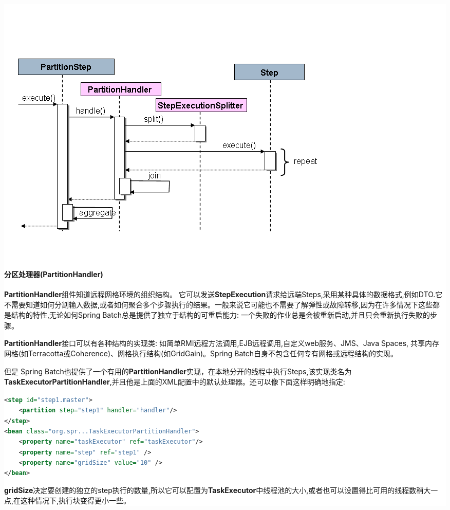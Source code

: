 ![partitioning-spi](img/SpringBatchStep/partitioning-spi.png)



#### 分区处理器(PartitionHandler)

**PartitionHandler**组件知道远程网格环境的组织结构。 它可以发送**StepExecution**请求给远端Steps,采用某种具体的数据格式,例如DTO.它不需要知道如何分割输入数据,或者如何聚合多个步骤执行的结果。一般来说它可能也不需要了解弹性或故障转移,因为在许多情况下这些都是结构的特性,无论如何Spring Batch总是提供了独立于结构的可重启能力: 一个失败的作业总是会被重新启动,并且只会重新执行失败的步骤。

**PartitionHandler**接口可以有各种结构的实现类: 如简单RMI远程方法调用,EJB远程调用,自定义web服务、JMS、Java Spaces, 共享内存网格(如Terracotta或Coherence)、网格执行结构(如GridGain)。Spring Batch自身不包含任何专有网格或远程结构的实现。

但是 Spring Batch也提供了一个有用的**PartitionHandler**实现，在本地分开的线程中执行Steps,该实现类名为 **TaskExecutorPartitionHandler**,并且他是上面的XML配置中的默认处理器。还可以像下面这样明确地指定:

```xml
<step id="step1.master">
    <partition step="step1" handler="handler"/>
</step>
<bean class="org.spr...TaskExecutorPartitionHandler">
    <property name="taskExecutor" ref="taskExecutor"/>
    <property name="step" ref="step1" />
    <property name="gridSize" value="10" />
</bean>
```

**gridSize**决定要创建的独立的step执行的数量,所以它可以配置为**TaskExecutor**中线程池的大小,或者也可以设置得比可用的线程数稍大一点,在这种情况下,执行块变得更小一些。
